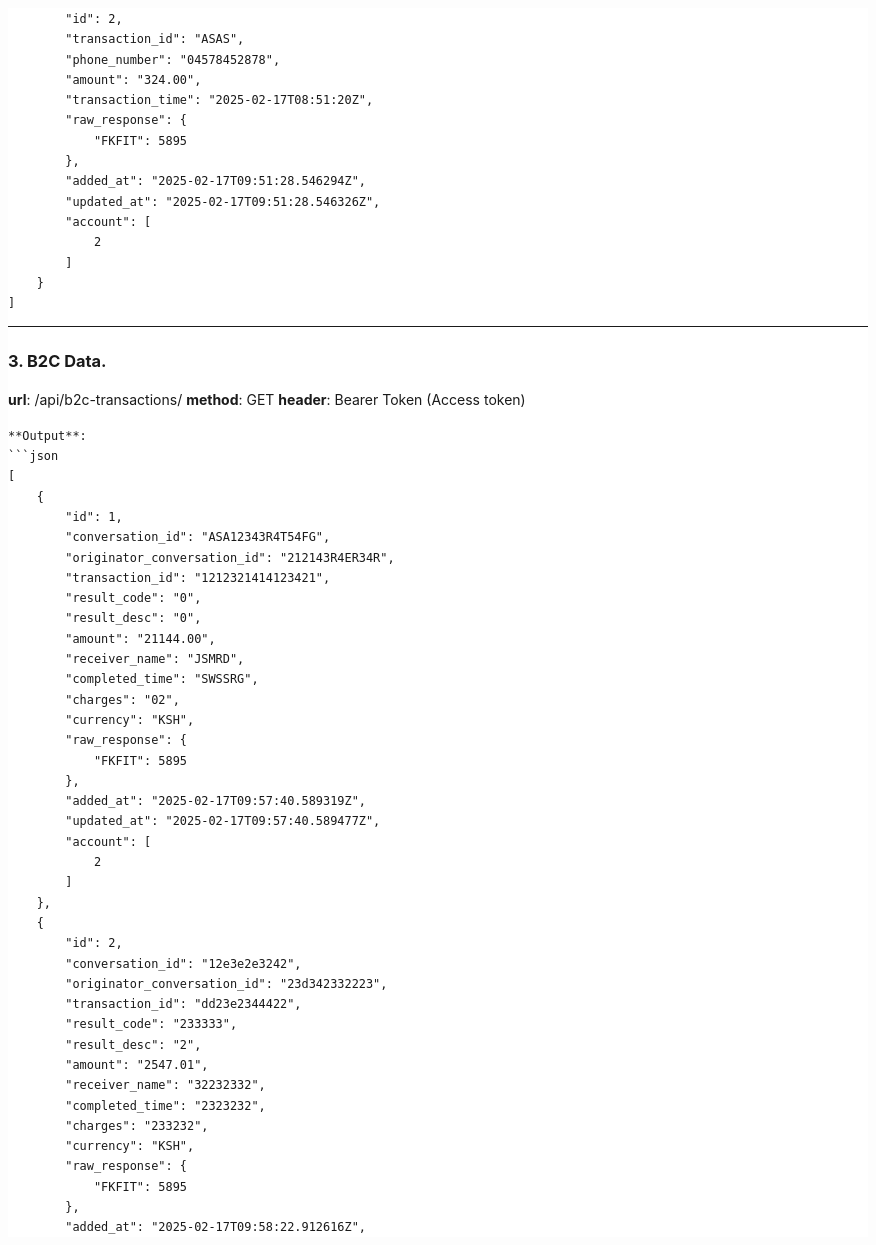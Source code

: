 ```
        "id": 2,
        "transaction_id": "ASAS",
        "phone_number": "04578452878",
        "amount": "324.00",
        "transaction_time": "2025-02-17T08:51:20Z",
        "raw_response": {
            "FKFIT": 5895
        },
        "added_at": "2025-02-17T09:51:28.546294Z",
        "updated_at": "2025-02-17T09:51:28.546326Z",
        "account": [
            2
        ]
    }
]
```
---

### 3. B2C Data.
**url**: /api/b2c-transactions/
**method**: GET
**header**: Bearer Token (Access token)
```
**Output**:
```json
[
    {
        "id": 1,
        "conversation_id": "ASA12343R4T54FG",
        "originator_conversation_id": "212143R4ER34R",
        "transaction_id": "1212321414123421",
        "result_code": "0",
        "result_desc": "0",
        "amount": "21144.00",
        "receiver_name": "JSMRD",
        "completed_time": "SWSSRG",
        "charges": "02",
        "currency": "KSH",
        "raw_response": {
            "FKFIT": 5895
        },
        "added_at": "2025-02-17T09:57:40.589319Z",
        "updated_at": "2025-02-17T09:57:40.589477Z",
        "account": [
            2
        ]
    },
    {
        "id": 2,
        "conversation_id": "12e3e2e3242",
        "originator_conversation_id": "23d342332223",
        "transaction_id": "dd23e2344422",
        "result_code": "233333",
        "result_desc": "2",
        "amount": "2547.01",
        "receiver_name": "32232332",
        "completed_time": "2323232",
        "charges": "233232",
        "currency": "KSH",
        "raw_response": {
            "FKFIT": 5895
        },
        "added_at": "2025-02-17T09:58:22.912616Z",
```